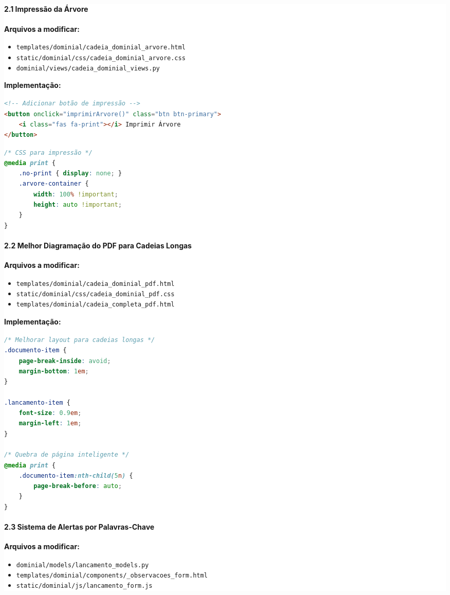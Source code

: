 #### **2.1 Impressão da Árvore**
**Arquivos a modificar:**
- `templates/dominial/cadeia_dominial_arvore.html`
- `static/dominial/css/cadeia_dominial_arvore.css`
- `dominial/views/cadeia_dominial_views.py`

**Implementação:**
```html
<!-- Adicionar botão de impressão -->
<button onclick="imprimirArvore()" class="btn btn-primary">
    <i class="fas fa-print"></i> Imprimir Árvore
</button>
```

```css
/* CSS para impressão */
@media print {
    .no-print { display: none; }
    .arvore-container { 
        width: 100% !important;
        height: auto !important;
    }
}
```

#### **2.2 Melhor Diagramação do PDF para Cadeias Longas**
**Arquivos a modificar:**
- `templates/dominial/cadeia_dominial_pdf.html`
- `static/dominial/css/cadeia_dominial_pdf.css`
- `templates/dominial/cadeia_completa_pdf.html`

**Implementação:**
```css
/* Melhorar layout para cadeias longas */
.documento-item {
    page-break-inside: avoid;
    margin-bottom: 1em;
}

.lancamento-item {
    font-size: 0.9em;
    margin-left: 1em;
}

/* Quebra de página inteligente */
@media print {
    .documento-item:nth-child(5n) {
        page-break-before: auto;
    }
}
```

#### **2.3 Sistema de Alertas por Palavras-Chave**
**Arquivos a modificar:**
- `dominial/models/lancamento_models.py`
- `templates/dominial/components/_observacoes_form.html`
- `static/dominial/js/lancamento_form.js`
